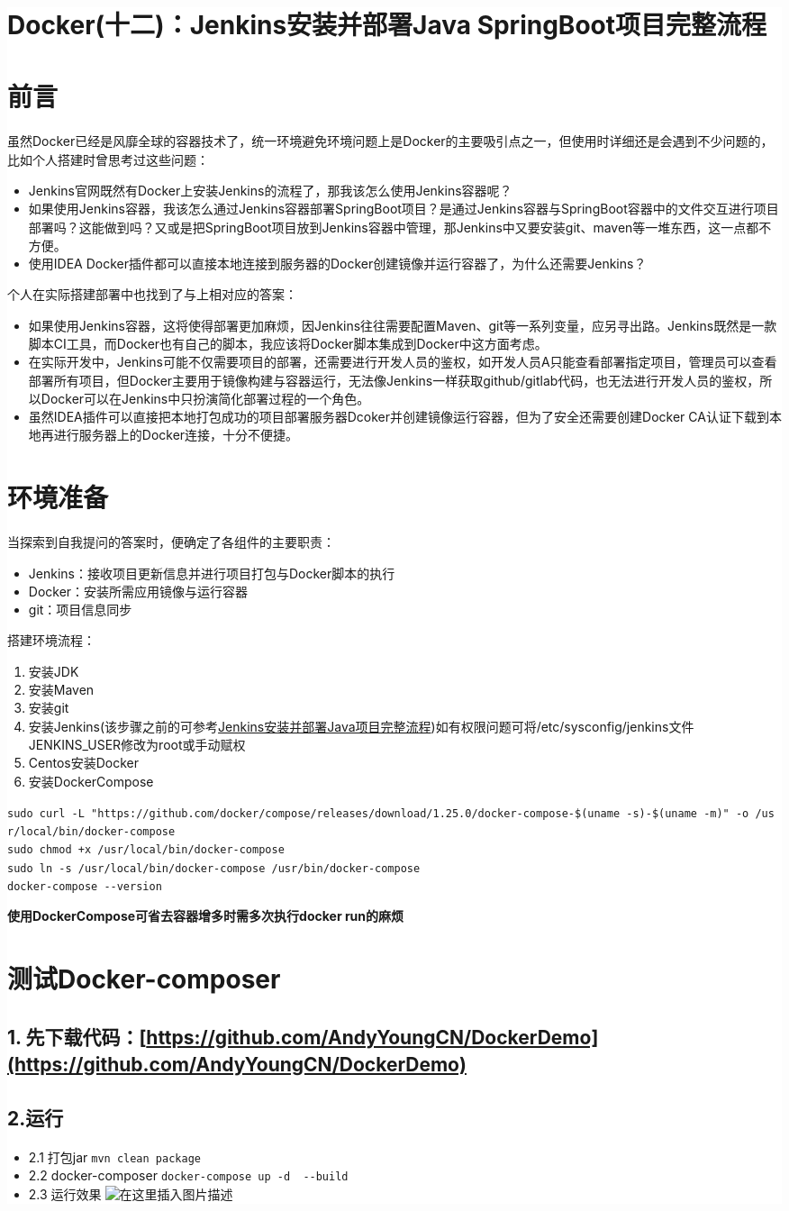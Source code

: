 # Docker(十二)：Jenkins安装并部署Java SpringBoot项目完整流程

# 前言

虽然Docker已经是风靡全球的容器技术了，统一环境避免环境问题上是Docker的主要吸引点之一，但使用时详细还是会遇到不少问题的，比如个人搭建时曾思考过这些问题：

- Jenkins官网既然有Docker上安装Jenkins的流程了，那我该怎么使用Jenkins容器呢？
- 如果使用Jenkins容器，我该怎么通过Jenkins容器部署SpringBoot项目？是通过Jenkins容器与SpringBoot容器中的文件交互进行项目部署吗？这能做到吗？又或是把SpringBoot项目放到Jenkins容器中管理，那Jenkins中又要安装git、maven等一堆东西，这一点都不方便。
- 使用IDEA Docker插件都可以直接本地连接到服务器的Docker创建镜像并运行容器了，为什么还需要Jenkins？

个人在实际搭建部署中也找到了与上相对应的答案：

- 如果使用Jenkins容器，这将使得部署更加麻烦，因Jenkins往往需要配置Maven、git等一系列变量，应另寻出路。Jenkins既然是一款脚本CI工具，而Docker也有自己的脚本，我应该将Docker脚本集成到Docker中这方面考虑。
- 在实际开发中，Jenkins可能不仅需要项目的部署，还需要进行开发人员的鉴权，如开发人员A只能查看部署指定项目，管理员可以查看部署所有项目，但Docker主要用于镜像构建与容器运行，无法像Jenkins一样获取github/gitlab代码，也无法进行开发人员的鉴权，所以Docker可以在Jenkins中只扮演简化部署过程的一个角色。
- 虽然IDEA插件可以直接把本地打包成功的项目部署服务器Dcoker并创建镜像运行容器，但为了安全还需要创建Docker CA认证下载到本地再进行服务器上的Docker连接，十分不便捷。

# 环境准备

当探索到自我提问的答案时，便确定了各组件的主要职责：

- Jenkins：接收项目更新信息并进行项目打包与Docker脚本的执行
- Docker：安装所需应用镜像与运行容器
- git：项目信息同步

搭建环境流程：

1. 安装JDK
2. 安装Maven
3. 安装git
4. 安装Jenkins(该步骤之前的可参考[Jenkins安装并部署Java项目完整流程](https://www.toutiao.com/i6774653293302907395/?group_id=6774653293302907395))如有权限问题可将/etc/sysconfig/jenkins文件JENKINS_USER修改为root或手动赋权
5. Centos安装Docker
6. 安装DockerCompose

```
sudo curl -L "https://github.com/docker/compose/releases/download/1.25.0/docker-compose-$(uname -s)-$(uname -m)" -o /usr/local/bin/docker-compose
sudo chmod +x /usr/local/bin/docker-compose
sudo ln -s /usr/local/bin/docker-compose /usr/bin/docker-compose
docker-compose --version
```

**使用DockerCompose可省去容器增多时需多次执行docker run的麻烦**

# 测试Docker-composer
## 1. 先下载代码：[https://github.com/AndyYoungCN/DockerDemo](https://github.com/AndyYoungCN/DockerDemo)
## 2.运行
- 2.1 打包jar
`mvn clean package`
- 2.2 docker-composer
`docker-compose up -d  --build`
- 2.3 运行效果
![在这里插入图片描述](https://img-blog.csdnimg.cn/20200817150244764.png#pic_center)

